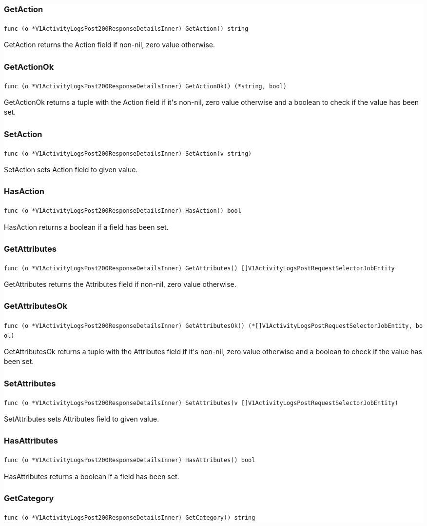 ### GetAction

`func (o *V1ActivityLogsPost200ResponseDetailsInner) GetAction() string`

GetAction returns the Action field if non-nil, zero value otherwise.

### GetActionOk

`func (o *V1ActivityLogsPost200ResponseDetailsInner) GetActionOk() (*string, bool)`

GetActionOk returns a tuple with the Action field if it's non-nil, zero value otherwise
and a boolean to check if the value has been set.

### SetAction

`func (o *V1ActivityLogsPost200ResponseDetailsInner) SetAction(v string)`

SetAction sets Action field to given value.

### HasAction

`func (o *V1ActivityLogsPost200ResponseDetailsInner) HasAction() bool`

HasAction returns a boolean if a field has been set.

### GetAttributes

`func (o *V1ActivityLogsPost200ResponseDetailsInner) GetAttributes() []V1ActivityLogsPostRequestSelectorJobEntity`

GetAttributes returns the Attributes field if non-nil, zero value otherwise.

### GetAttributesOk

`func (o *V1ActivityLogsPost200ResponseDetailsInner) GetAttributesOk() (*[]V1ActivityLogsPostRequestSelectorJobEntity, bool)`

GetAttributesOk returns a tuple with the Attributes field if it's non-nil, zero value otherwise
and a boolean to check if the value has been set.

### SetAttributes

`func (o *V1ActivityLogsPost200ResponseDetailsInner) SetAttributes(v []V1ActivityLogsPostRequestSelectorJobEntity)`

SetAttributes sets Attributes field to given value.

### HasAttributes

`func (o *V1ActivityLogsPost200ResponseDetailsInner) HasAttributes() bool`

HasAttributes returns a boolean if a field has been set.

### GetCategory

`func (o *V1ActivityLogsPost200ResponseDetailsInner) GetCategory() string`
